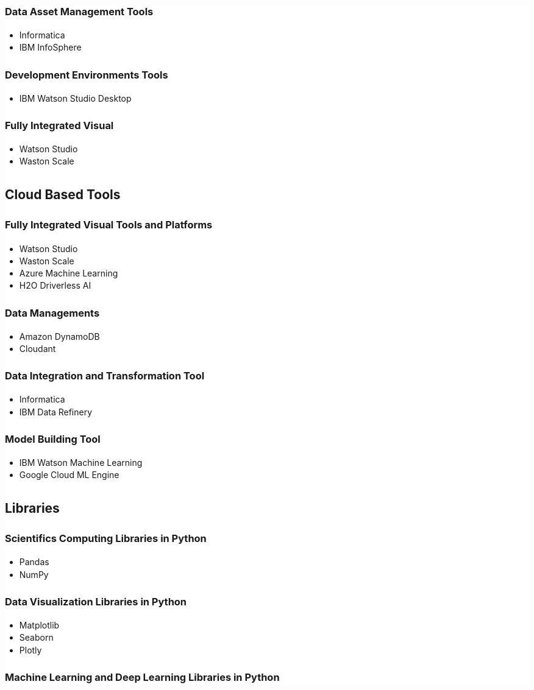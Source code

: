 ### Data Asset Management Tools

* Informatica
* IBM InfoSphere

### Development Environments Tools

* IBM Watson Studio Desktop

### Fully Integrated Visual

* Watson Studio
* Waston Scale

## Cloud Based Tools

### Fully Integrated Visual Tools and Platforms

* Watson Studio
* Waston Scale
* Azure Machine Learning
* H2O Driverless AI

### Data Managements

* Amazon DynamoDB
* Cloudant

### Data Integration and Transformation Tool

* Informatica
* IBM Data Refinery

### Model Building Tool

* IBM Watson Machine Learning
* Google Cloud ML Engine

## Libraries

### Scientifics Computing Libraries in Python

* Pandas
* NumPy

### Data Visualization Libraries in Python

* Matplotlib
* Seaborn
* Plotly

### Machine Learning and Deep Learning Libraries in Python
